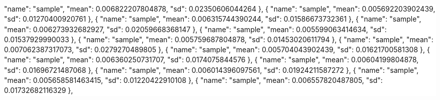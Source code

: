  "name": "sample",
"mean": 0.006822207804878,
"sd": 0.02350606044264 
},
{
 "name": "sample",
"mean": 0.005692203902439,
"sd": 0.01270400920761 
},
{
 "name": "sample",
"mean": 0.006315744390244,
"sd": 0.01586673732361 
},
{
 "name": "sample",
"mean": 0.006273932682927,
"sd": 0.02059668368147 
},
{
 "name": "sample",
"mean": 0.005599063414634,
"sd": 0.01537929990033 
},
{
 "name": "sample",
"mean": 0.005759687804878,
"sd": 0.01453020611794 
},
{
 "name": "sample",
"mean": 0.007062387317073,
"sd": 0.0279270489805 
},
{
 "name": "sample",
"mean": 0.005704043902439,
"sd": 0.01621700581308 
},
{
 "name": "sample",
"mean": 0.006360250731707,
"sd": 0.0174075844576 
},
{
 "name": "sample",
"mean": 0.00604199804878,
"sd": 0.01696721487068 
},
{
 "name": "sample",
"mean": 0.006014396097561,
"sd": 0.01924211587272 
},
{
 "name": "sample",
"mean": 0.005658581463415,
"sd": 0.01220422910108 
},
{
 "name": "sample",
"mean": 0.006557820487805,
"sd": 0.01732682116329 
},